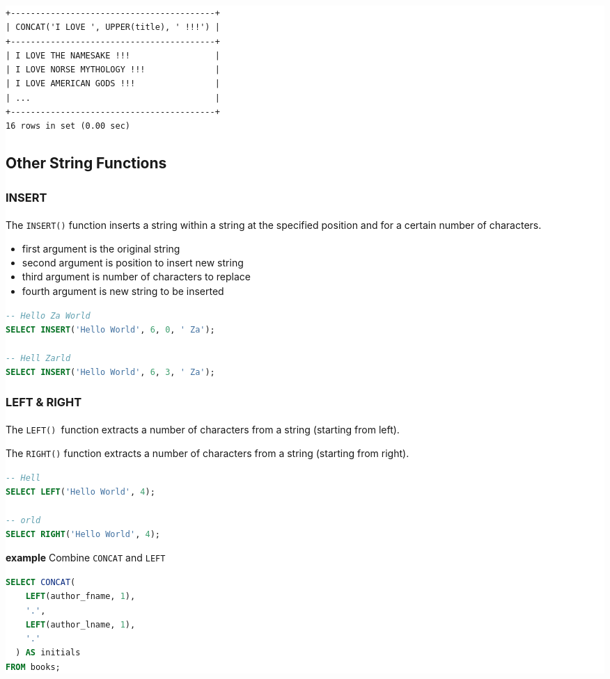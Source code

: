 ```
+-----------------------------------------+
| CONCAT('I LOVE ', UPPER(title), ' !!!') |
+-----------------------------------------+
| I LOVE THE NAMESAKE !!!                 |
| I LOVE NORSE MYTHOLOGY !!!              |
| I LOVE AMERICAN GODS !!!                |
| ...                                     |
+-----------------------------------------+
16 rows in set (0.00 sec)
```

## Other String Functions

### INSERT

The `INSERT()` function inserts a string within a string at the specified position and for a certain number of characters.

- first argument is the original string
- second argument is position to insert new string
- third argument is number of characters to replace
- fourth argument is new string to be inserted

```sql
-- Hello Za World
SELECT INSERT('Hello World', 6, 0, ' Za');

-- Hell Zarld
SELECT INSERT('Hello World', 6, 3, ' Za');
```

### LEFT & RIGHT

The `LEFT() `function extracts a number of characters from a string (starting from left).

The `RIGHT()` function extracts a number of characters from a string (starting from right).

```sql
-- Hell
SELECT LEFT('Hello World', 4);

-- orld
SELECT RIGHT('Hello World', 4);
```

**example** Combine `CONCAT` and `LEFT`

```sql
SELECT CONCAT(
    LEFT(author_fname, 1),
    '.',
    LEFT(author_lname, 1),
    '.'
  ) AS initials
FROM books;
```
